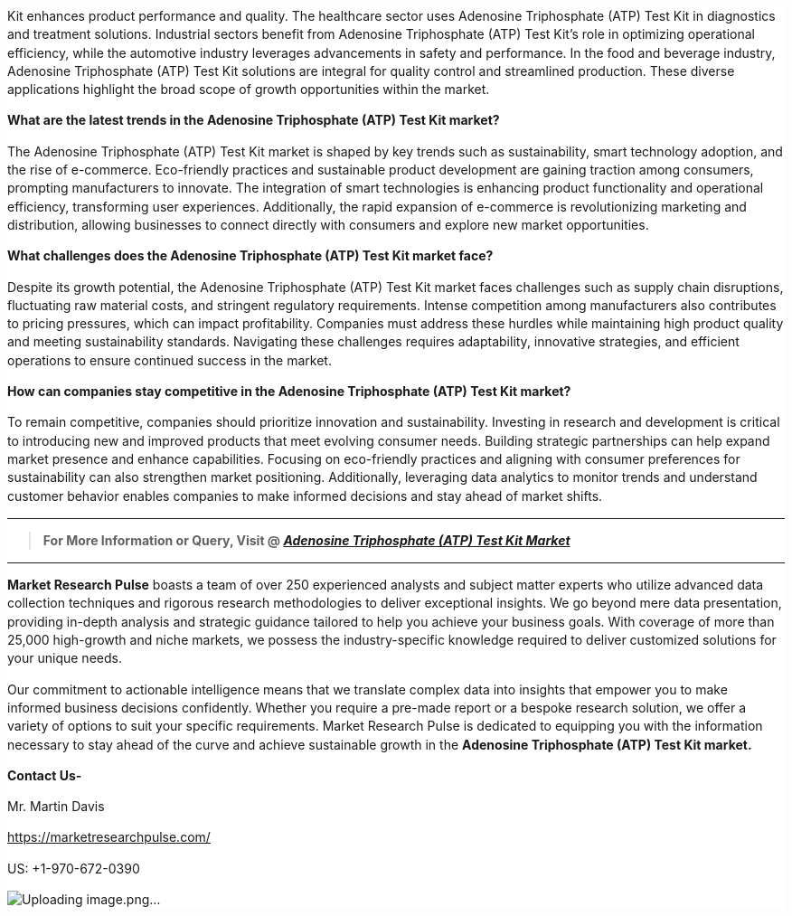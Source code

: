 Kit enhances product performance and quality. The healthcare sector uses Adenosine Triphosphate (ATP) Test Kit in diagnostics and treatment solutions. Industrial sectors benefit from Adenosine Triphosphate (ATP) Test Kit&rsquo;s role in optimizing operational efficiency, while the automotive industry leverages advancements in safety and performance. In the food and beverage industry, Adenosine Triphosphate (ATP) Test Kit solutions are integral for quality control and streamlined production. These diverse applications highlight the broad scope of growth opportunities within the market.</p><p><strong>What are the latest trends in the Adenosine Triphosphate (ATP) Test Kit market?</strong></p><p>The Adenosine Triphosphate (ATP) Test Kit market is shaped by key trends such as sustainability, smart technology adoption, and the rise of e-commerce. Eco-friendly practices and sustainable product development are gaining traction among consumers, prompting manufacturers to innovate. The integration of smart technologies is enhancing product functionality and operational efficiency, transforming user experiences. Additionally, the rapid expansion of e-commerce is revolutionizing marketing and distribution, allowing businesses to connect directly with consumers and explore new market opportunities.</p><p><strong>What challenges does the Adenosine Triphosphate (ATP) Test Kit market face?</strong></p><p>Despite its growth potential, the Adenosine Triphosphate (ATP) Test Kit market faces challenges such as supply chain disruptions, fluctuating raw material costs, and stringent regulatory requirements. Intense competition among manufacturers also contributes to pricing pressures, which can impact profitability. Companies must address these hurdles while maintaining high product quality and meeting sustainability standards. Navigating these challenges requires adaptability, innovative strategies, and efficient operations to ensure continued success in the market.</p><p><strong>How can companies stay competitive in the Adenosine Triphosphate (ATP) Test Kit market?</strong></p><p>To remain competitive, companies should prioritize innovation and sustainability. Investing in research and development is critical to introducing new and improved products that meet evolving consumer needs. Building strategic partnerships can help expand market presence and enhance capabilities. Focusing on eco-friendly practices and aligning with consumer preferences for sustainability can also strengthen market positioning. Additionally, leveraging data analytics to monitor trends and understand customer behavior enables companies to make informed decisions and stay ahead of market shifts.</p><hr /><blockquote><p><strong>For More Information or Query, Visit @&nbsp;<em><a href="https://marketresearchpulse.com/report/99693/adenosine-triphosphate-atp-test-kit-market?utm_source=Linkedin&utm_medium=023">Adenosine Triphosphate (ATP) Test Kit Market</a></em></strong></p></blockquote><hr /><p><strong>Market Research Pulse</strong> boasts a team of over 250 experienced analysts and subject matter experts who utilize advanced data collection techniques and rigorous research methodologies to deliver exceptional insights. We go beyond mere data presentation, providing in-depth analysis and strategic guidance tailored to help you achieve your business goals. With coverage of more than 25,000 high-growth and niche markets, we possess the industry-specific knowledge required to deliver customized solutions for your unique needs.</p><p>Our commitment to actionable intelligence means that we translate complex data into insights that empower you to make informed business decisions confidently. Whether you require a pre-made report or a bespoke research solution, we offer a variety of options to suit your specific requirements. Market Research Pulse is dedicated to equipping you with the information necessary to stay ahead of the curve and achieve sustainable growth in the <strong>Adenosine Triphosphate (ATP) Test Kit market.</strong></p><p><strong>Contact Us-</strong></p><p>Mr. Martin Davis</p><p>https://marketresearchpulse.com/</p><p>US: +1-970-672-0390</p>
![Uploading image.png…]()
